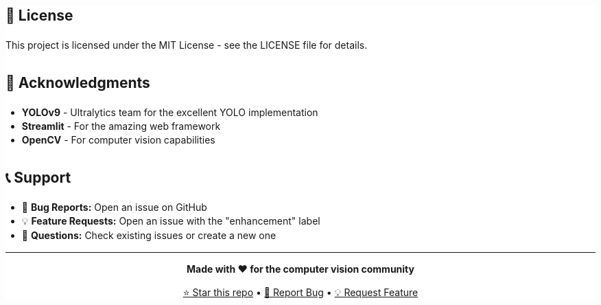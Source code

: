 ## 📄 License

This project is licensed under the MIT License - see the LICENSE file for details.

## 🙏 Acknowledgments

- **YOLOv9** - Ultralytics team for the excellent YOLO implementation
- **Streamlit** - For the amazing web framework
- **OpenCV** - For computer vision capabilities

## 📞 Support

- 🐛 **Bug Reports:** Open an issue on GitHub
- 💡 **Feature Requests:** Open an issue with the "enhancement" label
- 📧 **Questions:** Check existing issues or create a new one

---

<div align="center">

**Made with ❤️ for the computer vision community**

[⭐ Star this repo](https://github.com/your-username/People-Counting-Yolo-MyVersion) • [🐛 Report Bug](https://github.com/your-username/People-Counting-Yolo-MyVersion/issues) • [💡 Request Feature](https://github.com/your-username/People-Counting-Yolo-MyVersion/issues)

</div>
